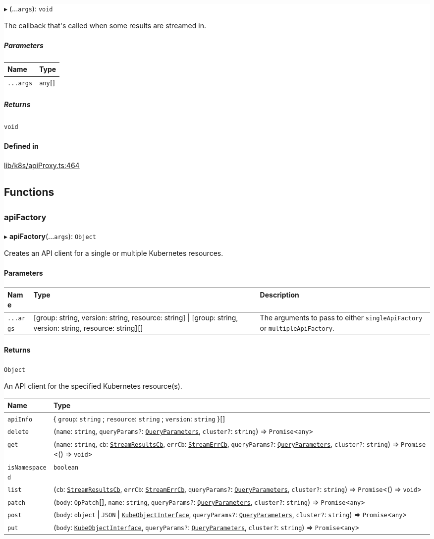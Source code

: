 ▸ (...`args`): `void`

The callback that's called when some results are streamed in.

##### Parameters

| Name | Type |
| :------ | :------ |
| `...args` | `any`[] |

##### Returns

`void`

#### Defined in

[lib/k8s/apiProxy.ts:464](https://github.com/headlamp-k8s/headlamp/blob/072d2509b/frontend/src/lib/k8s/apiProxy.ts#L464)

## Functions

### apiFactory

▸ **apiFactory**(...`args`): `Object`

Creates an API client for a single or multiple Kubernetes resources.

#### Parameters

| Name | Type | Description |
| :------ | :------ | :------ |
| `...args` | [group: string, version: string, resource: string] \| [group: string, version: string, resource: string][] | The arguments to pass to either `singleApiFactory` or `multipleApiFactory`. |

#### Returns

`Object`

An API client for the specified Kubernetes resource(s).

| Name | Type |
| :------ | :------ |
| `apiInfo` | { `group`: `string` ; `resource`: `string` ; `version`: `string`  }[] |
| `delete` | (`name`: `string`, `queryParams?`: [`QueryParameters`](../interfaces/lib_k8s_apiProxy.QueryParameters.md), `cluster?`: `string`) => `Promise`<`any`\> |
| `get` | (`name`: `string`, `cb`: [`StreamResultsCb`](lib_k8s_apiProxy.md#streamresultscb), `errCb`: [`StreamErrCb`](lib_k8s_apiProxy.md#streamerrcb), `queryParams?`: [`QueryParameters`](../interfaces/lib_k8s_apiProxy.QueryParameters.md), `cluster?`: `string`) => `Promise`<() => `void`\> |
| `isNamespaced` | `boolean` |
| `list` | (`cb`: [`StreamResultsCb`](lib_k8s_apiProxy.md#streamresultscb), `errCb`: [`StreamErrCb`](lib_k8s_apiProxy.md#streamerrcb), `queryParams?`: [`QueryParameters`](../interfaces/lib_k8s_apiProxy.QueryParameters.md), `cluster?`: `string`) => `Promise`<() => `void`\> |
| `patch` | (`body`: `OpPatch`[], `name`: `string`, `queryParams?`: [`QueryParameters`](../interfaces/lib_k8s_apiProxy.QueryParameters.md), `cluster?`: `string`) => `Promise`<`any`\> |
| `post` | (`body`: `object` \| `JSON` \| [`KubeObjectInterface`](../interfaces/lib_k8s_cluster.KubeObjectInterface.md), `queryParams?`: [`QueryParameters`](../interfaces/lib_k8s_apiProxy.QueryParameters.md), `cluster?`: `string`) => `Promise`<`any`\> |
| `put` | (`body`: [`KubeObjectInterface`](../interfaces/lib_k8s_cluster.KubeObjectInterface.md), `queryParams?`: [`QueryParameters`](../interfaces/lib_k8s_apiProxy.QueryParameters.md), `cluster?`: `string`) => `Promise`<`any`\> |
